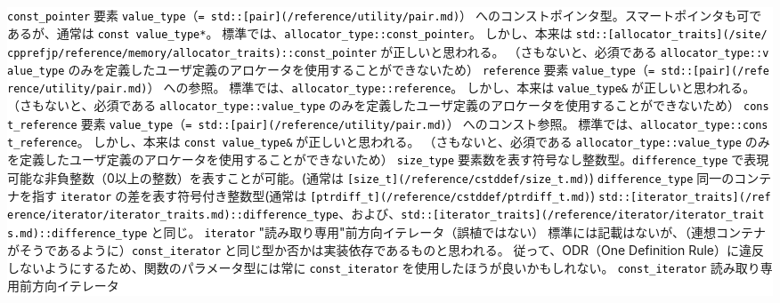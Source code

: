 <td style='padding:1px 0.5em;vertical-align:baseline'><code style='color:black'>const_pointer</code></td>
<td style='padding:1px 0.5em;vertical-align:baseline'>要素 <code style='color:black'>value_type</code>（<code style='color:black'>= std::[pair](/reference/utility/pair.md)<const Key, T></code>） へのコンストポインタ型。スマートポインタも可であるが、通常は <code style='color:black'>const value_type*</code>。
標準では、<code style='color:black'>allocator_type::const_pointer</code>。
しかし、本来は <code style='color:black'>std::[allocator_traits](/site/cpprefjp/reference/memory/allocator_traits)<Allocator>::const_pointer</code> が正しいと思われる。
（さもないと、必須である <code style='color:black'>allocator_type::value_type</code> のみを定義したユーザ定義のアロケータを使用することができないため）</td>
</tr>
<tr style='height:17px'>
<td style='padding:1px 0.5em;vertical-align:baseline'><code style='color:black'>reference</code></td>
<td style='padding:1px 0.5em;vertical-align:baseline'>要素 <code style='color:black'>value_type</code>（<code style='color:black'>= std::[pair](/reference/utility/pair.md)<const Key, T></code>） への参照。
標準では、<code style='color:black'>allocator_type::reference</code>。
しかし、本来は <code style='color:black'>value_type&</code> が正しいと思われる。
（さもないと、必須である <code style='color:black'>allocator_type::value_type</code> のみを定義したユーザ定義のアロケータを使用することができないため）</td>
</tr>
<tr style='height:17px'>
<td style='padding:1px 0.5em;vertical-align:baseline'><code style='color:black'>const_reference</code></td>
<td style='padding:1px 0.5em;vertical-align:baseline'>要素 <code style='color:black'>value_type</code>（<code style='color:black'>= std::[pair](/reference/utility/pair.md)<const Key, T></code>） へのコンスト参照。
標準では、<code style='color:black'>allocator_type::const_reference</code>。
しかし、本来は <code style='color:black'>const value_type&</code> が正しいと思われる。
（さもないと、必須である <code style='color:black'>allocator_type::value_type</code> のみを定義したユーザ定義のアロケータを使用することができないため）</td>
</tr>
<tr style='height:17px'>
<td style='padding:1px 0.5em;vertical-align:baseline'><code style='color:black'>size_type</code></td>
<td style='padding:1px 0.5em;vertical-align:baseline'>要素数を表す符号なし整数型。<code style='color:black'>difference_type</code> で表現可能な非負整数（0以上の整数）を表すことが可能。(通常は <code style='color:black'>[size_t](/reference/cstddef/size_t.md)</code>)</td>
</tr>
<tr style='height:17px'>
<td style='padding:1px 0.5em;vertical-align:baseline'><code style='color:black'>difference_type</code></td>
<td style='padding:1px 0.5em;vertical-align:baseline'>同一のコンテナを指す <code style='color:black'>iterator</code> の差を表す符号付き整数型(通常は <code style='color:black'>[ptrdiff_t](/reference/cstddef/ptrdiff_t.md)</code>) 
<code style='color:black'>std::[iterator_traits](/reference/iterator/iterator_traits.md)<iterator>::difference_type</code>、および、<code style='color:black'>std::[iterator_traits](/reference/iterator/iterator_traits.md)<const_iterator>::difference_type</code> と同じ。</td>
</tr>
<tr style='height:17px'>
<td style='padding:1px 0.5em;vertical-align:baseline'><code style='color:black'>iterator</code></td>
<td style='padding:1px 0.5em;vertical-align:baseline'>"読み取り専用"前方向イテレータ（誤植ではない）
標準には記載はないが、（連想コンテナがそうであるように）<code style='color:black'>const_iterator</code> と同じ型か否かは実装依存であるものと思われる。
従って、ODR（One Definition Rule）に違反しないようにするため、関数のパラメータ型には常に <code style='color:black'>const_iterator</code> を使用したほうが良いかもしれない。</td>
</tr>
<tr style='height:17px'>
<td style='padding:1px 0.5em;vertical-align:baseline'><code style='color:black'>const_iterator</code></td>
<td style='padding:1px 0.5em;vertical-align:baseline'>読み取り専用前方向イテレータ</td>
</tr>
<tr style='height:17px'>